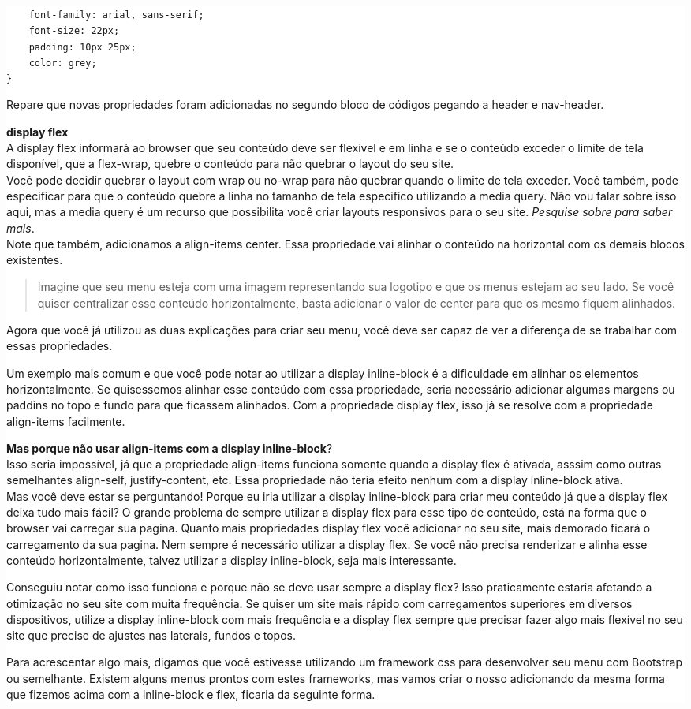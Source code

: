 ```
	font-family: arial, sans-serif;
	font-size: 22px;
	padding: 10px 25px;
	color: grey;
}
```

Repare que novas propriedades foram adicionadas no segundo bloco de códigos pegando a header e nav-header.

**display flex**<br>
A display flex informará ao browser que seu conteúdo deve ser flexível e em linha e se o conteúdo exceder o limite de tela disponível, que a flex-wrap, quebre o conteúdo para não quebrar o layout do seu site.<br>
Você pode decidir quebrar o layout com wrap ou no-wrap para não quebrar quando o limite de tela exceder. Você também, pode especificar para que o conteúdo quebre a linha no tamanho de tela especifico utilizando a media query. Não vou falar sobre isso aqui, mas a media query é um recurso que possibilita você criar layouts responsivos para o seu site. *Pesquise sobre para saber mais*.<br>
Note que também, adicionamos a align-items center. Essa propriedade vai alinhar o conteúdo na horizontal com os demais blocos existentes.<br>

> Imagine que seu menu esteja com uma imagem representando sua logotipo e que os menus estejam ao seu lado. Se você quiser centralizar esse conteúdo horizontalmente, basta adicionar o valor de center para que os mesmo fiquem alinhados.<br>

Agora que você já utilizou as duas explicações para criar seu menu, você deve ser capaz de ver a diferença de se trabalhar com essas propriedades.<br>

Um exemplo mais comum e que você pode notar ao utilizar a display inline-block é a dificuldade em alinhar os elementos horizontalmente. Se quisessemos alinhar esse conteúdo com essa propriedade, seria necessário adicionar algumas margens ou paddins no topo e fundo para que ficassem alinhados. Com a propriedade display flex, isso já se resolve com a propriedade align-items facilmente.<br>

**Mas porque não usar align-items com a display inline-block**?<br>
Isso seria impossível, já que a propriedade align-items funciona somente quando a display flex é ativada, asssim como outras semelhantes align-self, justify-content, etc. Essa propriedade não teria efeito nenhum com a display inline-block ativa.<br>
Mas você deve estar se perguntando! Porque eu iria utilizar a display inline-block para criar meu conteúdo já que a display flex deixa tudo mais fácil? O grande problema de sempre utilizar a display flex para esse tipo de conteúdo, está na forma que o browser vai carregar sua pagina. Quanto mais propriedades display flex você adicionar no seu site, mais demorado ficará o carregamento da sua pagina. Nem sempre é necessário utilizar a display flex. Se você não precisa renderizar e alinha esse conteúdo horizontalmente, talvez utilizar a display inline-block, seja mais interessante.<br>

Conseguiu notar como isso funciona e porque não se deve usar sempre a display flex? Isso praticamente estaria afetando a otimização no seu site com muita frequência. Se quiser um site mais rápido com carregamentos superiores em diversos dispositivos, utilize a display inline-block com mais frequência e a display flex sempre que precisar fazer algo mais flexível no seu site que precise de ajustes nas laterais, fundos e topos.<br>

Para acrescentar algo mais, digamos que você estivesse utilizando um framework css para desenvolver seu menu com Bootstrap ou semelhante. Existem alguns menus prontos com estes frameworks, mas vamos criar o nosso adicionando da mesma forma que fizemos acima com a inline-block e flex, ficaria da seguinte forma.<br>

